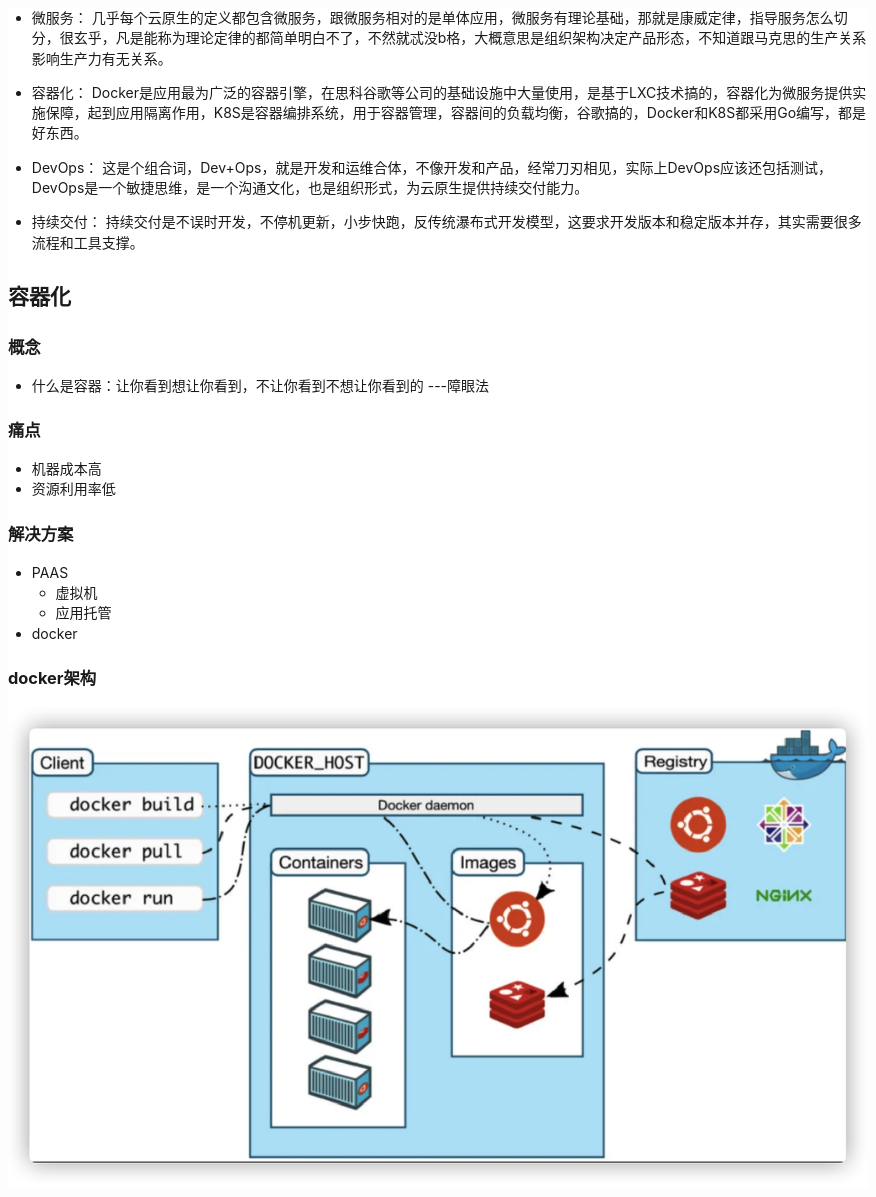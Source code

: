 - 微服务：
  几乎每个云原生的定义都包含微服务，跟微服务相对的是单体应用，微服务有理论基础，那就是康威定律，指导服务怎么切分，很玄乎，凡是能称为理论定律的都简单明白不了，不然就忒没b格，大概意思是组织架构决定产品形态，不知道跟马克思的生产关系影响生产力有无关系。

- 容器化：
  Docker是应用最为广泛的容器引擎，在思科谷歌等公司的基础设施中大量使用，是基于LXC技术搞的，容器化为微服务提供实施保障，起到应用隔离作用，K8S是容器编排系统，用于容器管理，容器间的负载均衡，谷歌搞的，Docker和K8S都采用Go编写，都是好东西。

- DevOps：
  这是个组合词，Dev+Ops，就是开发和运维合体，不像开发和产品，经常刀刃相见，实际上DevOps应该还包括测试，DevOps是一个敏捷思维，是一个沟通文化，也是组织形式，为云原生提供持续交付能力。

- 持续交付：
  持续交付是不误时开发，不停机更新，小步快跑，反传统瀑布式开发模型，这要求开发版本和稳定版本并存，其实需要很多流程和工具支撑。

  

## 容器化
### 概念
  - 什么是容器：让你看到想让你看到，不让你看到不想让你看到的 ---障眼法

### 痛点
  - 机器成本高
  - 资源利用率低

### 解决方案
  - PAAS
      - 虚拟机
      - 应用托管
  - docker

### docker架构

![](images/46.jpg)
